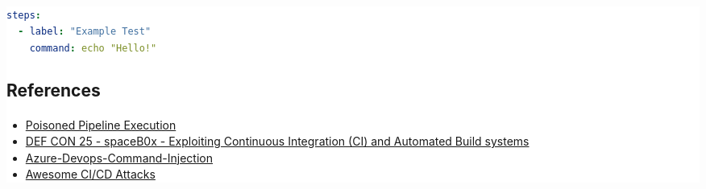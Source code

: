 ```yaml
steps:
  - label: "Example Test"
    command: echo "Hello!"
```


## References

* [Poisoned Pipeline Execution](https://www.cidersecurity.io/top-10-cicd-security-risks/poisoned-pipeline-execution-ppe/)
* [DEF CON 25 - spaceB0x - Exploiting Continuous Integration (CI) and Automated Build systems](https://youtu.be/mpUDqo7tIk8)
* [Azure-Devops-Command-Injection](https://pulsesecurity.co.nz/advisories/Azure-Devops-Command-Injection)
* [Awesome CI/CD Attacks](https://github.com/TupleType/awesome-cicd-attacks)
